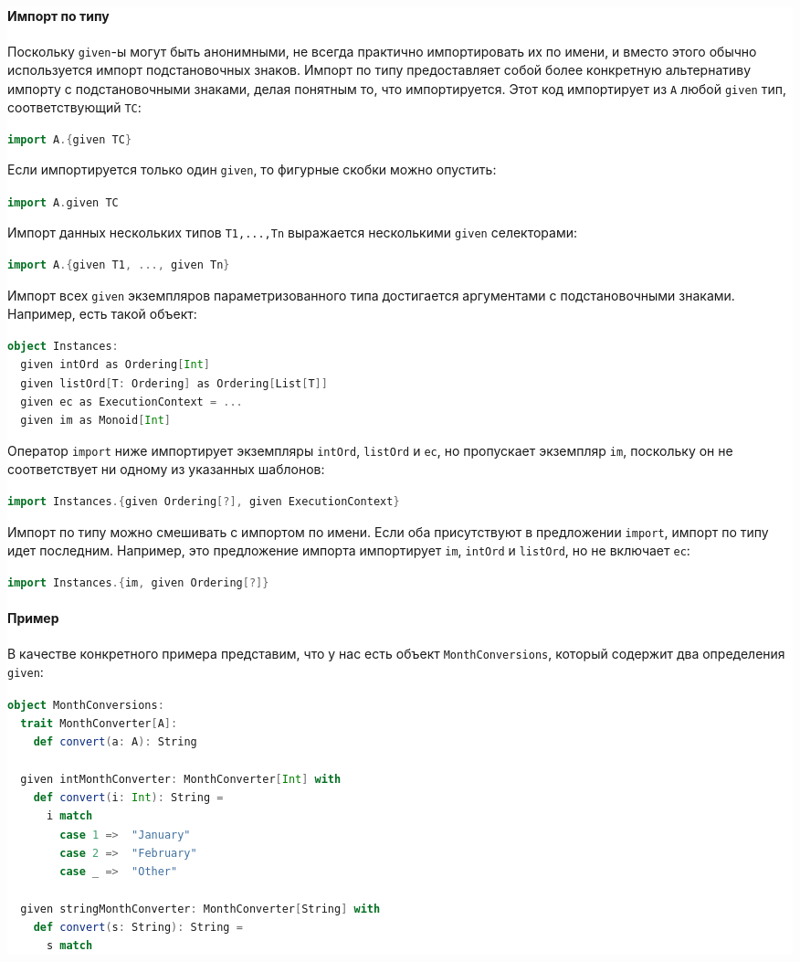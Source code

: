 #### Импорт по типу

Поскольку `given`-ы могут быть анонимными, не всегда практично импортировать их по имени, 
и вместо этого обычно используется импорт подстановочных знаков. 
Импорт по типу предоставляет собой более конкретную альтернативу импорту с подстановочными знаками, 
делая понятным то, что импортируется.
Этот код импортирует из `A` любой `given` тип, соответствующий `TC`:

```scala
import A.{given TC}
```

Если импортируется только один `given`, то фигурные скобки можно опустить:

```scala
import A.given TC
```

Импорт данных нескольких типов `T1,...,Tn` выражается несколькими `given` селекторами:

```scala
import A.{given T1, ..., given Tn}
```

Импорт всех `given` экземпляров параметризованного типа достигается аргументами с подстановочными знаками. 
Например, есть такой объект:

```scala
object Instances:
  given intOrd as Ordering[Int]
  given listOrd[T: Ordering] as Ordering[List[T]]
  given ec as ExecutionContext = ...
  given im as Monoid[Int]
```

Оператор `import` ниже импортирует экземпляры `intOrd`, `listOrd` и `ec`, но пропускает экземпляр `im`, 
поскольку он не соответствует ни одному из указанных шаблонов:

```scala
import Instances.{given Ordering[?], given ExecutionContext}
```

Импорт по типу можно смешивать с импортом по имени. 
Если оба присутствуют в предложении `import`, импорт по типу идет последним. 
Например, это предложение импорта импортирует `im`, `intOrd` и `listOrd`, но не включает `ec`:

```scala
import Instances.{im, given Ordering[?]}
```

#### Пример

В качестве конкретного примера представим, что у нас есть объект `MonthConversions`, 
который содержит два определения `given`:

```scala
object MonthConversions:
  trait MonthConverter[A]:
    def convert(a: A): String

  given intMonthConverter: MonthConverter[Int] with
    def convert(i: Int): String = 
      i match
        case 1 =>  "January"
        case 2 =>  "February"
        case _ =>  "Other"

  given stringMonthConverter: MonthConverter[String] with
    def convert(s: String): String = 
      s match
```